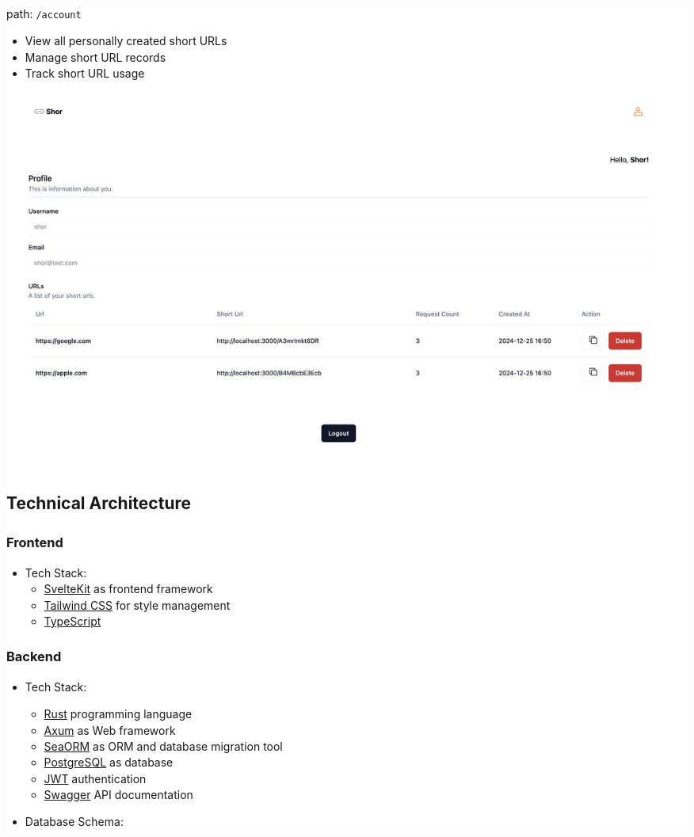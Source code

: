 path: `/account`

- View all personally created short URLs
- Manage short URL records
- Track short URL usage

![account_console](./assets/account_console.jpg)

## Technical Architecture

### Frontend

- Tech Stack:
  - [SvelteKit](https://kit.svelte.dev/) as frontend framework
  - [Tailwind CSS](https://tailwindcss.com/) for style management
  - [TypeScript](https://www.typescriptlang.org/)

### Backend

- Tech Stack:
  - [Rust](https://www.rust-lang.org/) programming language
  - [Axum](https://docs.rs/axum/latest/axum/) as Web framework
  - [SeaORM](https://www.sea-ql.org/SeaORM/) as ORM and database migration tool
  - [PostgreSQL](https://www.postgresql.org/) as database
  - [JWT](https://jwt.io/) authentication
  - [Swagger](https://swagger.io/) API documentation

- Database Schema:
